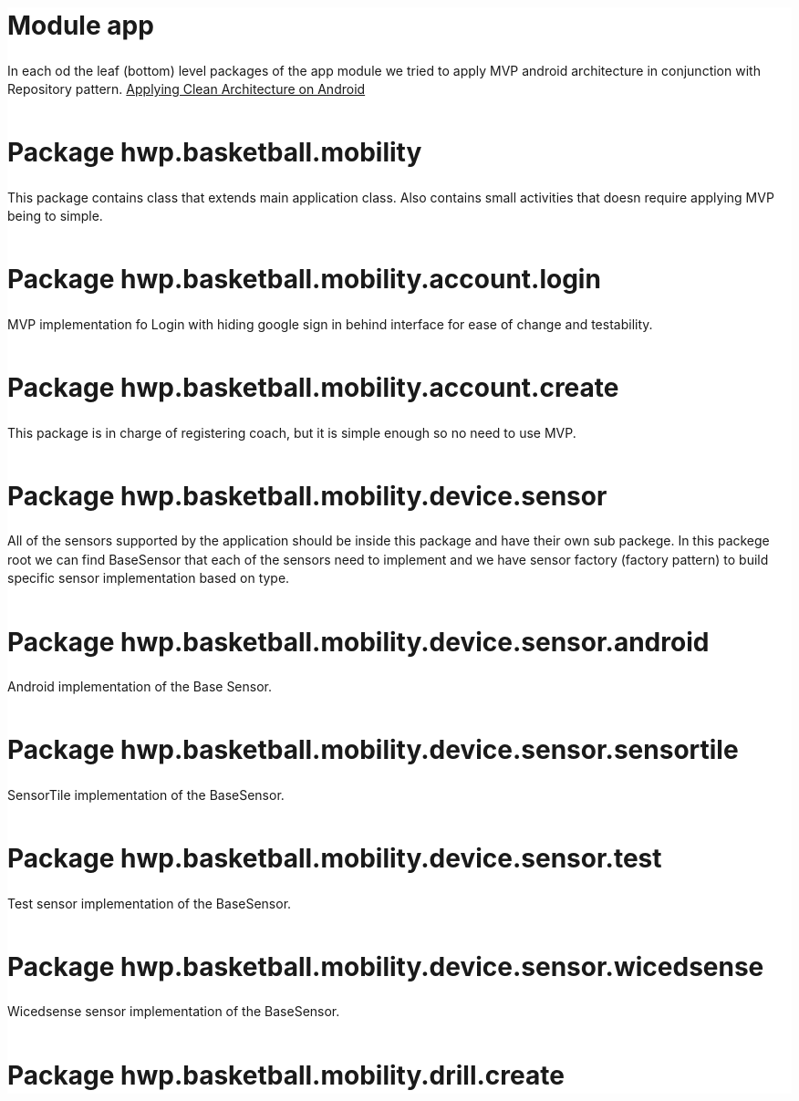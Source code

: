 # Module app

In each od the leaf (bottom) level packages of the app module we tried to apply MVP android architecture in conjunction with Repository pattern. [Applying Clean Architecture on Android](http://five.agency/android-architecture-part-3-applying-clean-architecture-android/)

# Package hwp.basketball.mobility

This package contains class that extends main application class. Also contains small activities that doesn require applying MVP being to simple.

# Package hwp.basketball.mobility.account.login

MVP implementation fo Login with hiding google sign in behind interface for ease of change and testability.

# Package hwp.basketball.mobility.account.create

This package is in charge of registering coach, but it is simple enough so no need to use MVP.

# Package hwp.basketball.mobility.device.sensor

All of the sensors supported by the application should be inside this package and have their own sub packege. In this packege root we can find BaseSensor that each of the sensors need to implement and we have sensor factory (factory pattern) to build specific sensor implementation based on type.

# Package hwp.basketball.mobility.device.sensor.android

Android implementation of the Base Sensor.

# Package hwp.basketball.mobility.device.sensor.sensortile

SensorTile implementation of the BaseSensor.

# Package hwp.basketball.mobility.device.sensor.test

Test sensor implementation of the BaseSensor.

# Package hwp.basketball.mobility.device.sensor.wicedsense

Wicedsense sensor implementation of the BaseSensor.

# Package hwp.basketball.mobility.drill.create

